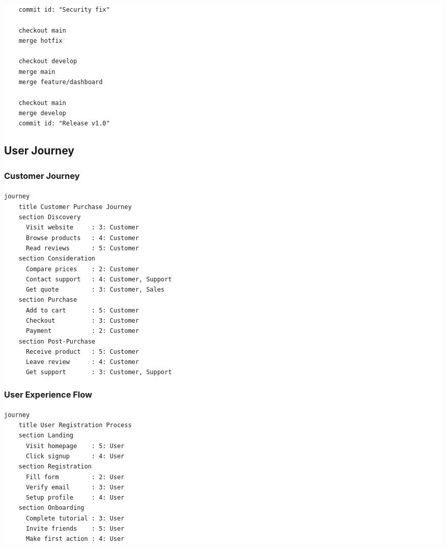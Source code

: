 ```mermaid
    commit id: "Security fix"
    
    checkout main
    merge hotfix
    
    checkout develop
    merge main
    merge feature/dashboard
    
    checkout main
    merge develop
    commit id: "Release v1.0"
```

## User Journey

### Customer Journey

```mermaid
journey
    title Customer Purchase Journey
    section Discovery
      Visit website     : 3: Customer
      Browse products   : 4: Customer
      Read reviews      : 5: Customer
    section Consideration
      Compare prices    : 2: Customer
      Contact support   : 4: Customer, Support
      Get quote         : 3: Customer, Sales
    section Purchase
      Add to cart       : 5: Customer
      Checkout          : 3: Customer
      Payment           : 2: Customer
    section Post-Purchase
      Receive product   : 5: Customer
      Leave review      : 4: Customer
      Get support       : 3: Customer, Support
```

### User Experience Flow

```mermaid
journey
    title User Registration Process
    section Landing
      Visit homepage    : 5: User
      Click signup      : 4: User
    section Registration
      Fill form         : 2: User
      Verify email      : 3: User
      Setup profile     : 4: User
    section Onboarding
      Complete tutorial : 3: User
      Invite friends    : 5: User
      Make first action : 4: User
```

